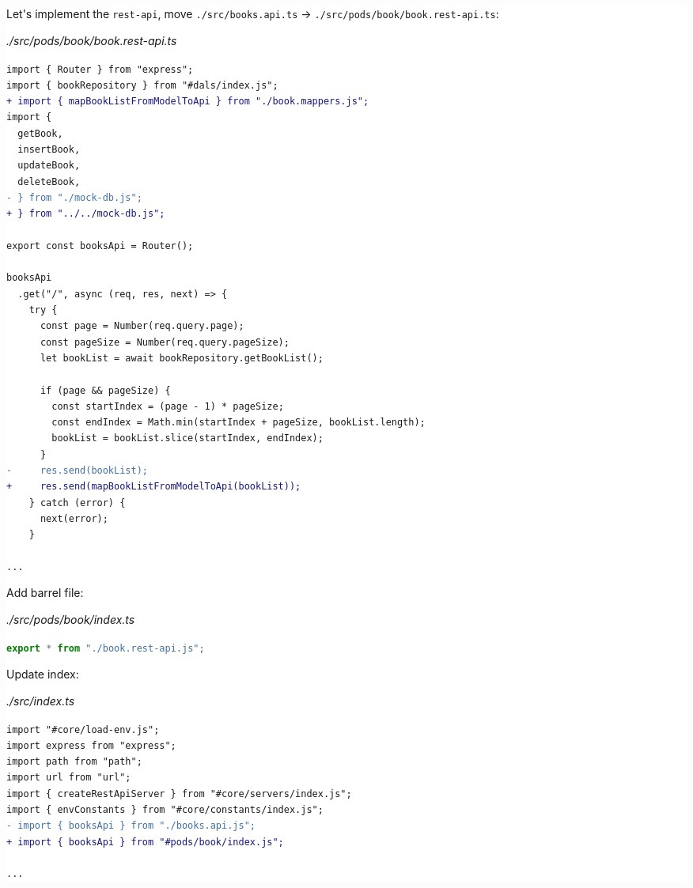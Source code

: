 Let's implement the `rest-api`, move `./src/books.api.ts` -> `./src/pods/book/book.rest-api.ts`:

_./src/pods/book/book.rest-api.ts_

```diff
import { Router } from "express";
import { bookRepository } from "#dals/index.js";
+ import { mapBookListFromModelToApi } from "./book.mappers.js";
import {
  getBook,
  insertBook,
  updateBook,
  deleteBook,
- } from "./mock-db.js";
+ } from "../../mock-db.js";

export const booksApi = Router();

booksApi
  .get("/", async (req, res, next) => {
    try {
      const page = Number(req.query.page);
      const pageSize = Number(req.query.pageSize);
      let bookList = await bookRepository.getBookList();

      if (page && pageSize) {
        const startIndex = (page - 1) * pageSize;
        const endIndex = Math.min(startIndex + pageSize, bookList.length);
        bookList = bookList.slice(startIndex, endIndex);
      }
-     res.send(bookList);
+     res.send(mapBookListFromModelToApi(bookList));
    } catch (error) {
      next(error);
    }

...


```

Add barrel file:

_./src/pods/book/index.ts_

```typescript
export * from "./book.rest-api.js";
```

Update index:

_./src/index.ts_

```diff
import "#core/load-env.js";
import express from "express";
import path from "path";
import url from "url";
import { createRestApiServer } from "#core/servers/index.js";
import { envConstants } from "#core/constants/index.js";
- import { booksApi } from "./books.api.js";
+ import { booksApi } from "#pods/book/index.js";

...

```
